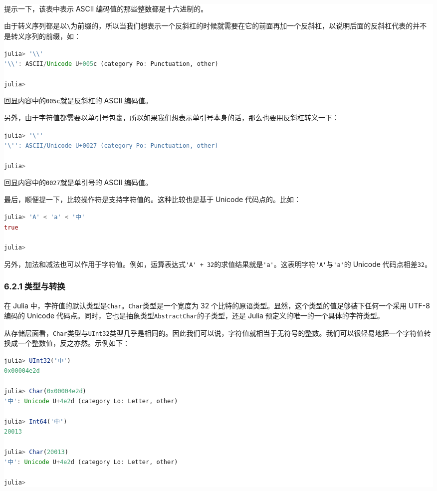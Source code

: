 提示一下，该表中表示 ASCII 编码值的那些整数都是十六进制的。

由于转义序列都是以`\`为前缀的，所以当我们想表示一个反斜杠的时候就需要在它的前面再加一个反斜杠，以说明后面的反斜杠代表的并不是转义序列的前缀，如：

```julia
julia> '\\'
'\\': ASCII/Unicode U+005c (category Po: Punctuation, other)

julia> 
```

回显内容中的`005c`就是反斜杠的 ASCII 编码值。

另外，由于字符值都需要以单引号包裹，所以如果我们想表示单引号本身的话，那么也要用反斜杠转义一下：

```julia
julia> '\''
'\'': ASCII/Unicode U+0027 (category Po: Punctuation, other)

julia> 
```

回显内容中的`0027`就是单引号的 ASCII 编码值。

最后，顺便提一下，比较操作符是支持字符值的。这种比较也是基于 Unicode 代码点的。比如：

```julia
julia> 'A' < 'a' < '中'
true

julia> 
```

另外，加法和减法也可以作用于字符值。例如，运算表达式`'A' + 32`的求值结果就是`'a'`。这表明字符`'A'`与`'a'`的 Unicode 代码点相差`32`。 

### 6.2.1 类型与转换

在 Julia 中，字符值的默认类型是`Char`。`Char`类型是一个宽度为 32 个比特的原语类型。显然，这个类型的值足够装下任何一个采用 UTF-8 编码的 Unicode 代码点。同时，它也是抽象类型`AbstractChar`的子类型，还是 Julia 预定义的唯一的一个具体的字符类型。

从存储层面看，`Char`类型与`UInt32`类型几乎是相同的。因此我们可以说，字符值就相当于无符号的整数。我们可以很轻易地把一个字符值转换成一个整数值，反之亦然。示例如下：

```julia
julia> UInt32('中')
0x00004e2d

julia> Char(0x00004e2d)
'中': Unicode U+4e2d (category Lo: Letter, other) 

julia> Int64('中')
20013

julia> Char(20013)
'中': Unicode U+4e2d (category Lo: Letter, other)

julia> 
```

